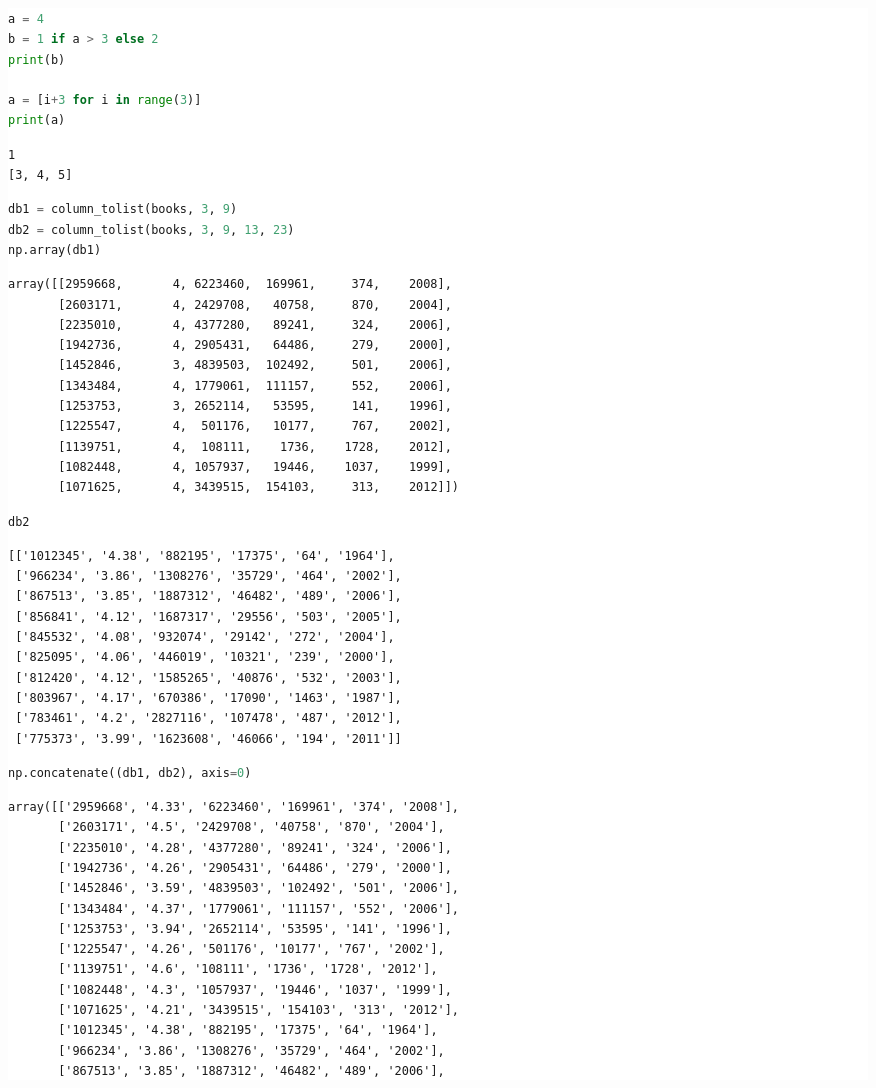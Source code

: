 ```python
a = 4
b = 1 if a > 3 else 2
print(b)

a = [i+3 for i in range(3)]
print(a)
```

```
1
[3, 4, 5]
```

```python
db1 = column_tolist(books, 3, 9)
db2 = column_tolist(books, 3, 9, 13, 23)
np.array(db1)
```

```
array([[2959668,       4, 6223460,  169961,     374,    2008],
       [2603171,       4, 2429708,   40758,     870,    2004],
       [2235010,       4, 4377280,   89241,     324,    2006],
       [1942736,       4, 2905431,   64486,     279,    2000],
       [1452846,       3, 4839503,  102492,     501,    2006],
       [1343484,       4, 1779061,  111157,     552,    2006],
       [1253753,       3, 2652114,   53595,     141,    1996],
       [1225547,       4,  501176,   10177,     767,    2002],
       [1139751,       4,  108111,    1736,    1728,    2012],
       [1082448,       4, 1057937,   19446,    1037,    1999],
       [1071625,       4, 3439515,  154103,     313,    2012]])
```

```python
db2
```

```
[['1012345', '4.38', '882195', '17375', '64', '1964'],
 ['966234', '3.86', '1308276', '35729', '464', '2002'],
 ['867513', '3.85', '1887312', '46482', '489', '2006'],
 ['856841', '4.12', '1687317', '29556', '503', '2005'],
 ['845532', '4.08', '932074', '29142', '272', '2004'],
 ['825095', '4.06', '446019', '10321', '239', '2000'],
 ['812420', '4.12', '1585265', '40876', '532', '2003'],
 ['803967', '4.17', '670386', '17090', '1463', '1987'],
 ['783461', '4.2', '2827116', '107478', '487', '2012'],
 ['775373', '3.99', '1623608', '46066', '194', '2011']]
```

```python
np.concatenate((db1, db2), axis=0)
```

```
array([['2959668', '4.33', '6223460', '169961', '374', '2008'],
       ['2603171', '4.5', '2429708', '40758', '870', '2004'],
       ['2235010', '4.28', '4377280', '89241', '324', '2006'],
       ['1942736', '4.26', '2905431', '64486', '279', '2000'],
       ['1452846', '3.59', '4839503', '102492', '501', '2006'],
       ['1343484', '4.37', '1779061', '111157', '552', '2006'],
       ['1253753', '3.94', '2652114', '53595', '141', '1996'],
       ['1225547', '4.26', '501176', '10177', '767', '2002'],
       ['1139751', '4.6', '108111', '1736', '1728', '2012'],
       ['1082448', '4.3', '1057937', '19446', '1037', '1999'],
       ['1071625', '4.21', '3439515', '154103', '313', '2012'],
       ['1012345', '4.38', '882195', '17375', '64', '1964'],
       ['966234', '3.86', '1308276', '35729', '464', '2002'],
       ['867513', '3.85', '1887312', '46482', '489', '2006'],
```